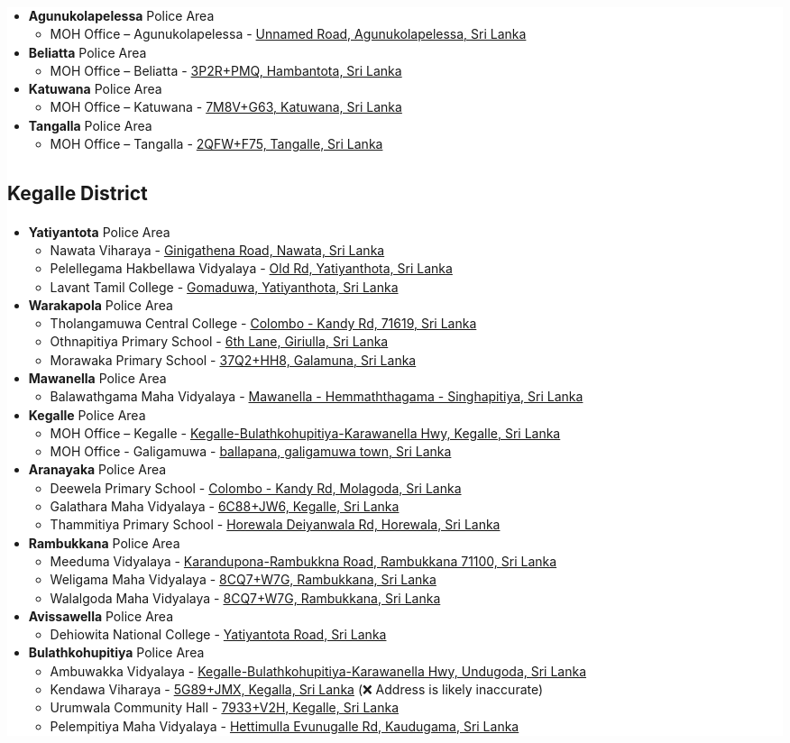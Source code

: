 * **Agunukolapelessa** Police Area
  * MOH Office – Agunukolapelessa - [Unnamed Road, Agunukolapelessa, Sri Lanka](https://www.google.lk/maps/place/6.164691N,80.898963E) 
* **Beliatta** Police Area
  * MOH Office – Beliatta - [3P2R+PMQ, Hambantota, Sri Lanka](https://www.google.lk/maps/place/6.051828N,80.741735E) 
* **Katuwana** Police Area
  * MOH Office – Katuwana - [7M8V+G63, Katuwana, Sri Lanka](https://www.google.lk/maps/place/6.26627N,80.693035E) 
* **Tangalla** Police Area
  * MOH Office – Tangalla - [2QFW+F75, Tangalle, Sri Lanka](https://www.google.lk/maps/place/6.02363N,80.795742E) 
## Kegalle District
* **Yatiyantota** Police Area
  * Nawata Viharaya - [Ginigathena Road, Nawata, Sri Lanka](https://www.google.lk/maps/place/7.016596N,80.315933E) 
  * Pelellegama Hakbellawa Vidyalaya - [Old Rd, Yatiyanthota, Sri Lanka](https://www.google.lk/maps/place/7.031041N,80.295242E) 
  * Lavant Tamil College - [Gomaduwa, Yatiyanthota, Sri Lanka](https://www.google.lk/maps/place/7.033228N,80.289098E) 
* **Warakapola** Police Area
  * Tholangamuwa Central College - [Colombo - Kandy Rd, 71619, Sri Lanka](https://www.google.lk/maps/place/7.237811N,80.235547E) 
  * Othnapitiya Primary School - [6th Lane, Giriulla, Sri Lanka](https://www.google.lk/maps/place/7.198527N,80.214362E) 
  * Morawaka Primary School - [37Q2+HH8, Galamuna, Sri Lanka](https://www.google.lk/maps/place/7.088921N,80.251446E) 
* **Mawanella** Police Area
  * Balawathgama Maha Vidyalaya - [Mawanella - Hemmaththagama - Singhapitiya, Sri Lanka](https://www.google.lk/maps/place/7.20502N,80.494198E) 
* **Kegalle** Police Area
  * MOH Office – Kegalle - [Kegalle-Bulathkohupitiya-Karawanella Hwy, Kegalle, Sri Lanka](https://www.google.lk/maps/place/7.24797N,80.343583E) 
  * MOH Office - Galigamuwa - [ballapana, galigamuwa town, Sri Lanka](https://www.google.lk/maps/place/7.240448N,80.300505E) 
* **Aranayaka** Police Area
  * Deewela Primary School - [Colombo - Kandy Rd, Molagoda, Sri Lanka](https://www.google.lk/maps/place/7.255561N,80.386837E) 
  * Galathara Maha Vidyalaya - [6C88+JW6, Kegalle, Sri Lanka](https://www.google.lk/maps/place/7.216543N,80.417263E) 
  * Thammitiya Primary School - [Horewala Deiyanwala Rd, Horewala, Sri Lanka](https://www.google.lk/maps/place/7.148267N,80.464363E) 
* **Rambukkana** Police Area
  * Meeduma Vidyalaya - [Karandupona-Rambukkna Road, Rambukkana 71100, Sri Lanka](https://www.google.lk/maps/place/7.310807N,80.389261E) 
  * Weligama Maha Vidyalaya - [8CQ7+W7G, Rambukkana, Sri Lanka](https://www.google.lk/maps/place/7.339818N,80.413198E) 
  * Walalgoda Maha Vidyalaya - [8CQ7+W7G, Rambukkana, Sri Lanka](https://www.google.lk/maps/place/7.339818N,80.413198E) 
* **Avissawella** Police Area
  * Dehiowita National College - [Yatiyantota Road, Sri Lanka](https://www.google.lk/maps/place/6.964079N,80.265062E) 
* **Bulathkohupitiya** Police Area
  * Ambuwakka Vidyalaya - [Kegalle-Bulathkohupitiya-Karawanella Hwy, Undugoda, Sri Lanka](https://www.google.lk/maps/place/7.147714N,80.366009E) 
  * Kendawa Viharaya - [5G89+JMX, Kegalla, Sri Lanka](https://www.google.lk/maps/place/7.166603N,80.519245E) (❌ Address is likely inaccurate) 
  * Urumwala Community Hall - [7933+V2H, Kegalle, Sri Lanka](https://www.google.lk/maps/place/7.254688N,80.352612E) 
  * Pelempitiya Maha Vidyalaya - [Hettimulla Evunugalle Rd, Kaudugama, Sri Lanka](https://www.google.lk/maps/place/7.219906N,80.355946E) 